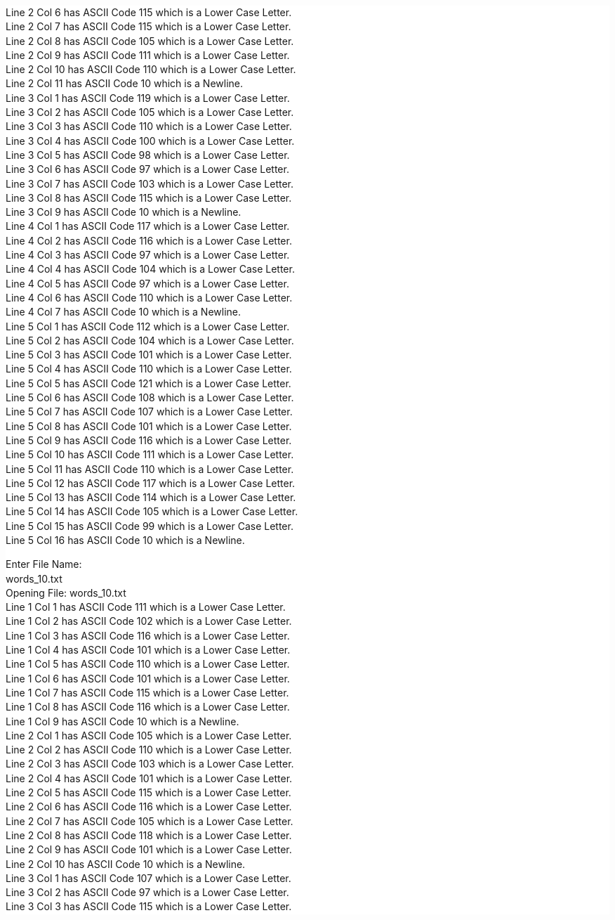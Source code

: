 Line 2 Col 6 has ASCII Code 115 which is a Lower Case Letter.          
Line 2 Col 7 has ASCII Code 115 which is a Lower Case Letter.          
Line 2 Col 8 has ASCII Code 105 which is a Lower Case Letter.          
Line 2 Col 9 has ASCII Code 111 which is a Lower Case Letter.          
Line 2 Col 10 has ASCII Code 110 which is a Lower Case Letter.          
Line 2 Col 11 has ASCII Code 10 which is a Newline.          
Line 3 Col 1 has ASCII Code 119 which is a Lower Case Letter.          
Line 3 Col 2 has ASCII Code 105 which is a Lower Case Letter.          
Line 3 Col 3 has ASCII Code 110 which is a Lower Case Letter.          
Line 3 Col 4 has ASCII Code 100 which is a Lower Case Letter.          
Line 3 Col 5 has ASCII Code 98 which is a Lower Case Letter.          
Line 3 Col 6 has ASCII Code 97 which is a Lower Case Letter.          
Line 3 Col 7 has ASCII Code 103 which is a Lower Case Letter.          
Line 3 Col 8 has ASCII Code 115 which is a Lower Case Letter.          
Line 3 Col 9 has ASCII Code 10 which is a Newline.          
Line 4 Col 1 has ASCII Code 117 which is a Lower Case Letter.          
Line 4 Col 2 has ASCII Code 116 which is a Lower Case Letter.          
Line 4 Col 3 has ASCII Code 97 which is a Lower Case Letter.          
Line 4 Col 4 has ASCII Code 104 which is a Lower Case Letter.          
Line 4 Col 5 has ASCII Code 97 which is a Lower Case Letter.          
Line 4 Col 6 has ASCII Code 110 which is a Lower Case Letter.          
Line 4 Col 7 has ASCII Code 10 which is a Newline.          
Line 5 Col 1 has ASCII Code 112 which is a Lower Case Letter.          
Line 5 Col 2 has ASCII Code 104 which is a Lower Case Letter.          
Line 5 Col 3 has ASCII Code 101 which is a Lower Case Letter.          
Line 5 Col 4 has ASCII Code 110 which is a Lower Case Letter.          
Line 5 Col 5 has ASCII Code 121 which is a Lower Case Letter.          
Line 5 Col 6 has ASCII Code 108 which is a Lower Case Letter.          
Line 5 Col 7 has ASCII Code 107 which is a Lower Case Letter.          
Line 5 Col 8 has ASCII Code 101 which is a Lower Case Letter.          
Line 5 Col 9 has ASCII Code 116 which is a Lower Case Letter.          
Line 5 Col 10 has ASCII Code 111 which is a Lower Case Letter.          
Line 5 Col 11 has ASCII Code 110 which is a Lower Case Letter.          
Line 5 Col 12 has ASCII Code 117 which is a Lower Case Letter.          
Line 5 Col 13 has ASCII Code 114 which is a Lower Case Letter.          
Line 5 Col 14 has ASCII Code 105 which is a Lower Case Letter.          
Line 5 Col 15 has ASCII Code 99 which is a Lower Case Letter.          
Line 5 Col 16 has ASCII Code 10 which is a Newline.          

Enter File Name:     
words_10.txt     
Opening File: words_10.txt     
Line 1 Col 1 has ASCII Code 111 which is a Lower Case Letter.     
Line 1 Col 2 has ASCII Code 102 which is a Lower Case Letter.     
Line 1 Col 3 has ASCII Code 116 which is a Lower Case Letter.     
Line 1 Col 4 has ASCII Code 101 which is a Lower Case Letter.     
Line 1 Col 5 has ASCII Code 110 which is a Lower Case Letter.     
Line 1 Col 6 has ASCII Code 101 which is a Lower Case Letter.     
Line 1 Col 7 has ASCII Code 115 which is a Lower Case Letter.     
Line 1 Col 8 has ASCII Code 116 which is a Lower Case Letter.     
Line 1 Col 9 has ASCII Code 10 which is a Newline.     
Line 2 Col 1 has ASCII Code 105 which is a Lower Case Letter.     
Line 2 Col 2 has ASCII Code 110 which is a Lower Case Letter.     
Line 2 Col 3 has ASCII Code 103 which is a Lower Case Letter.     
Line 2 Col 4 has ASCII Code 101 which is a Lower Case Letter.     
Line 2 Col 5 has ASCII Code 115 which is a Lower Case Letter.     
Line 2 Col 6 has ASCII Code 116 which is a Lower Case Letter.     
Line 2 Col 7 has ASCII Code 105 which is a Lower Case Letter.     
Line 2 Col 8 has ASCII Code 118 which is a Lower Case Letter.     
Line 2 Col 9 has ASCII Code 101 which is a Lower Case Letter.     
Line 2 Col 10 has ASCII Code 10 which is a Newline.     
Line 3 Col 1 has ASCII Code 107 which is a Lower Case Letter.     
Line 3 Col 2 has ASCII Code 97 which is a Lower Case Letter.     
Line 3 Col 3 has ASCII Code 115 which is a Lower Case Letter.     